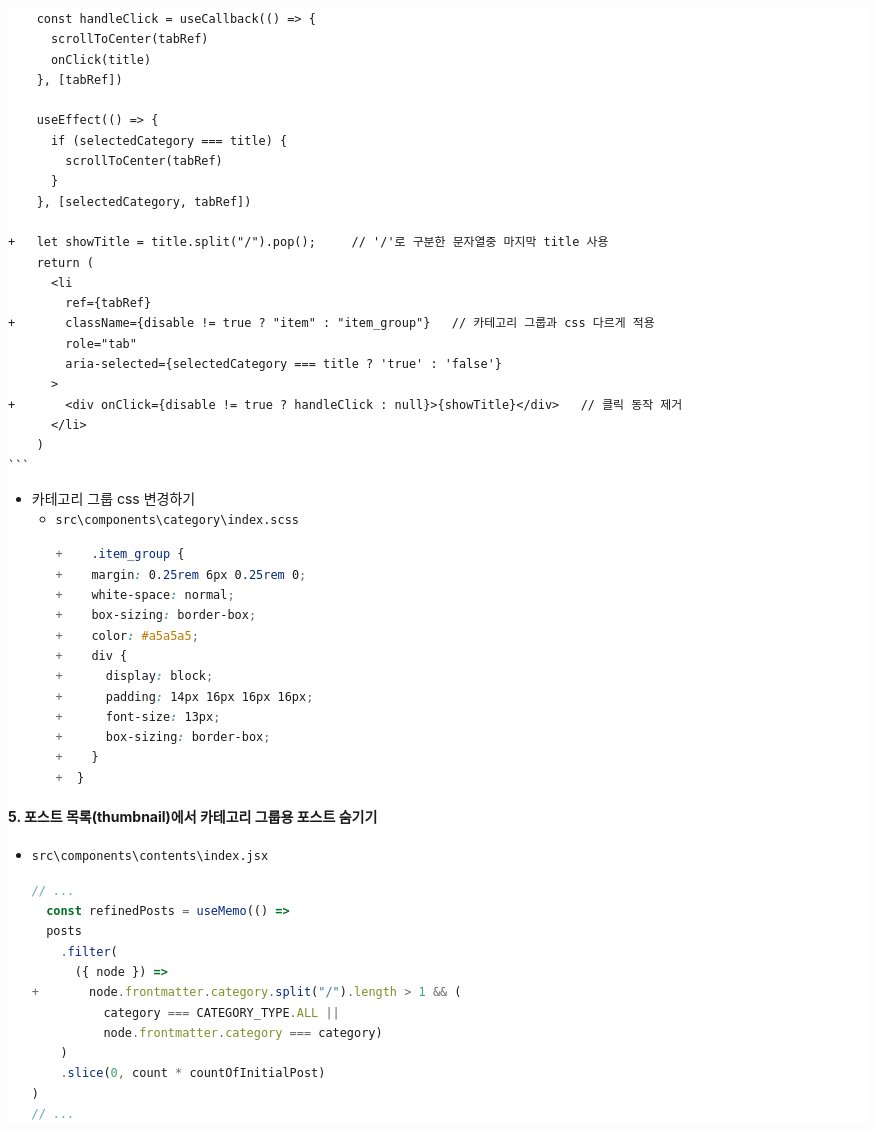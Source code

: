         const handleClick = useCallback(() => {
          scrollToCenter(tabRef)
          onClick(title)
        }, [tabRef])

        useEffect(() => {
          if (selectedCategory === title) {
            scrollToCenter(tabRef)
          }
        }, [selectedCategory, tabRef])

    +   let showTitle = title.split("/").pop();     // '/'로 구분한 문자열중 마지막 title 사용
        return (
          <li
            ref={tabRef}
    +       className={disable != true ? "item" : "item_group"}   // 카테고리 그룹과 css 다르게 적용
            role="tab"
            aria-selected={selectedCategory === title ? 'true' : 'false'}
          >
    +       <div onClick={disable != true ? handleClick : null}>{showTitle}</div>   // 클릭 동작 제거
          </li>
        )
    ```

  * 카테고리 그룹 css 변경하기
    * `src\components\category\index.scss`
      ```scss
      +    .item_group {
      +    margin: 0.25rem 6px 0.25rem 0;
      +    white-space: normal;
      +    box-sizing: border-box;
      +    color: #a5a5a5;
      +    div {
      +      display: block;
      +      padding: 14px 16px 16px 16px;
      +      font-size: 13px;
      +      box-sizing: border-box;
      +    }
      +  }
      ```

#### 5. 포스트 목록(thumbnail)에서 카테고리 그룹용 포스트 숨기기
  * `src\components\contents\index.jsx`
    ```jsx
    // ...
      const refinedPosts = useMemo(() =>
      posts
        .filter(
          ({ node }) =>
    +       node.frontmatter.category.split("/").length > 1 && (
              category === CATEGORY_TYPE.ALL ||
              node.frontmatter.category === category)
        )
        .slice(0, count * countOfInitialPost)
    )
    // ...
    ```
